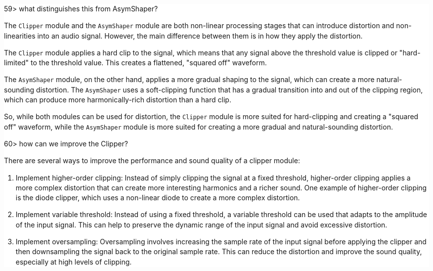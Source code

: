59> what distinguishes this from AsymShaper?

The `Clipper` module and the `AsymShaper` module
are both non-linear processing stages that can
introduce distortion and non-linearities into an
audio signal. However, the main difference between
them is in how they apply the distortion.

The `Clipper` module applies a hard clip to the
signal, which means that any signal above the
threshold value is clipped or "hard-limited" to
the threshold value. This creates a flattened,
"squared off" waveform.

The `AsymShaper` module, on the other hand,
applies a more gradual shaping to the signal,
which can create a more natural-sounding
distortion. The `AsymShaper` uses a soft-clipping
function that has a gradual transition into and
out of the clipping region, which can produce more
harmonically-rich distortion than a hard clip.

So, while both modules can be used for distortion,
the `Clipper` module is more suited for
hard-clipping and creating a "squared off"
waveform, while the `AsymShaper` module is more
suited for creating a more gradual and
natural-sounding distortion.

60> how can we improve the Clipper?

There are several ways to improve the performance
and sound quality of a clipper module:

1. Implement higher-order clipping: Instead of
   simply clipping the signal at a fixed
   threshold, higher-order clipping applies a more
   complex distortion that can create more
   interesting harmonics and a richer sound. One
   example of higher-order clipping is the diode
   clipper, which uses a non-linear diode to
   create a more complex distortion.

2. Implement variable threshold: Instead of using
   a fixed threshold, a variable threshold can be
   used that adapts to the amplitude of the input
   signal. This can help to preserve the dynamic
   range of the input signal and avoid excessive
   distortion.

3. Implement oversampling: Oversampling involves
   increasing the sample rate of the input signal
   before applying the clipper and then
   downsampling the signal back to the original
   sample rate. This can reduce the distortion and
   improve the sound quality, especially at high
   levels of clipping.
